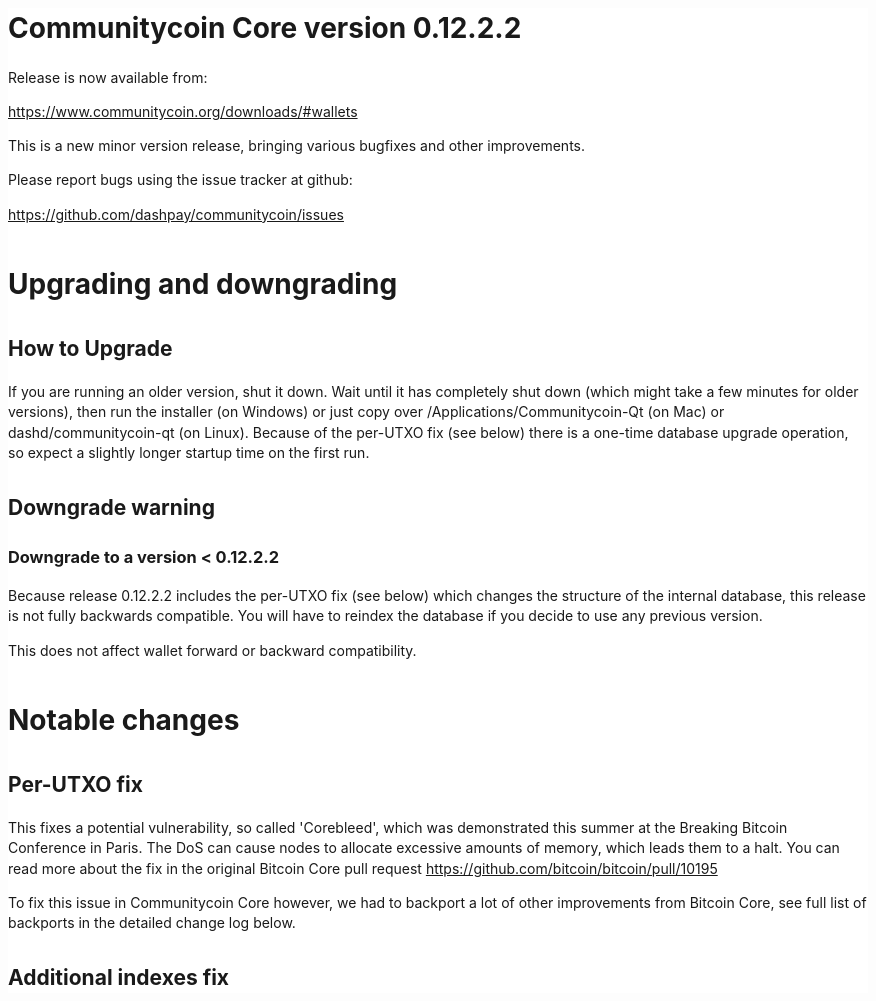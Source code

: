 Communitycoin Core version 0.12.2.2
==========================

Release is now available from:

  <https://www.communitycoin.org/downloads/#wallets>

This is a new minor version release, bringing various bugfixes and other
improvements.

Please report bugs using the issue tracker at github:

  <https://github.com/dashpay/communitycoin/issues>


Upgrading and downgrading
=========================

How to Upgrade
--------------

If you are running an older version, shut it down. Wait until it has completely
shut down (which might take a few minutes for older versions), then run the
installer (on Windows) or just copy over /Applications/Communitycoin-Qt (on Mac) or
dashd/communitycoin-qt (on Linux). Because of the per-UTXO fix (see below) there is a
one-time database upgrade operation, so expect a slightly longer startup time on
the first run.

Downgrade warning
-----------------

### Downgrade to a version < 0.12.2.2

Because release 0.12.2.2 includes the per-UTXO fix (see below) which changes the
structure of the internal database, this release is not fully backwards
compatible. You will have to reindex the database if you decide to use any
previous version.

This does not affect wallet forward or backward compatibility.


Notable changes
===============

Per-UTXO fix
------------

This fixes a potential vulnerability, so called 'Corebleed', which was
demonstrated this summer at the Вrеаkіng Віtсоіn Соnfеrеnсе іn Раrіs. The DoS
can cause nodes to allocate excessive amounts of memory, which leads them to a
halt. You can read more about the fix in the original Bitcoin Core pull request
https://github.com/bitcoin/bitcoin/pull/10195

To fix this issue in Communitycoin Core however, we had to backport a lot of other
improvements from Bitcoin Core, see full list of backports in the detailed
change log below.

Additional indexes fix
----------------------

